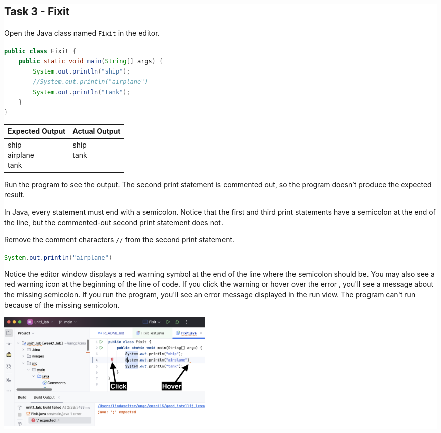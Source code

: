 ## Task 3 - Fixit

Open the Java class named `Fixit` in the editor.

```java
public class Fixit {
    public static void main(String[] args) {
        System.out.println("ship");
        //System.out.println("airplane")
        System.out.println("tank");
    }
}
```

| Expected Output          | Actual Output        |
| ------------------------ | -------------------- |
| ship<br>airplane<br>tank | ship<br>tank<br><br> |

Run the program to see the output. The second print statement is commented out,
so the program doesn’t produce the expected result.

In Java, every statement must end with a semicolon. Notice that the first and
third print statements have a semicolon at the end of the line, but the
commented-out second print statement does not.

Remove the comment characters `//` from the second print statement.

```java
System.out.println("airplane")
```

Notice the editor window displays a red warning symbol at the end of the line
where the semicolon should be. You may also see a red warning icon at the
beginning of the line of code. If you click the warning or hover over the error
, you'll see a message about the missing semicolon. If you run the program,
you'll see an error message displayed in the run view. The program can't run
because of the missing semicolon.

<img alt="Compiler warning for missing semicolon" src="images/error.png" width="400" >
